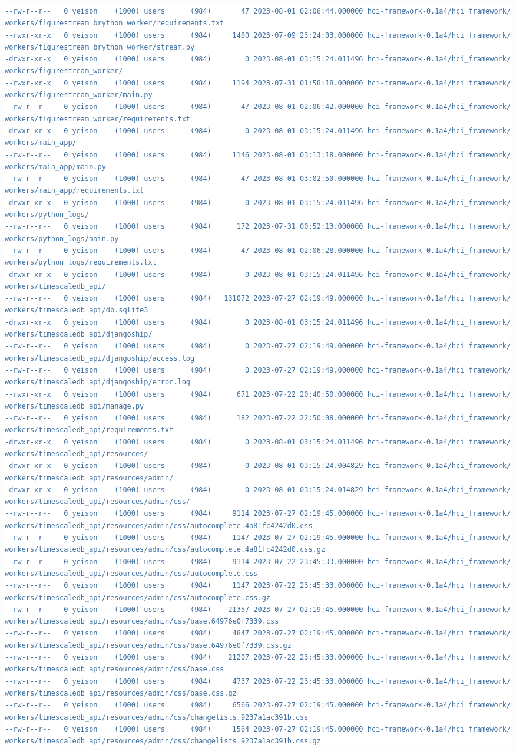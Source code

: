 ```diff
--rw-r--r--   0 yeison    (1000) users      (984)       47 2023-08-01 02:06:44.000000 hci-framework-0.1a4/hci_framework/workers/figurestream_brython_worker/requirements.txt
--rwxr-xr-x   0 yeison    (1000) users      (984)     1480 2023-07-09 23:24:03.000000 hci-framework-0.1a4/hci_framework/workers/figurestream_brython_worker/stream.py
-drwxr-xr-x   0 yeison    (1000) users      (984)        0 2023-08-01 03:15:24.011496 hci-framework-0.1a4/hci_framework/workers/figurestream_worker/
--rwxr-xr-x   0 yeison    (1000) users      (984)     1194 2023-07-31 01:58:18.000000 hci-framework-0.1a4/hci_framework/workers/figurestream_worker/main.py
--rw-r--r--   0 yeison    (1000) users      (984)       47 2023-08-01 02:06:42.000000 hci-framework-0.1a4/hci_framework/workers/figurestream_worker/requirements.txt
-drwxr-xr-x   0 yeison    (1000) users      (984)        0 2023-08-01 03:15:24.011496 hci-framework-0.1a4/hci_framework/workers/main_app/
--rw-r--r--   0 yeison    (1000) users      (984)     1146 2023-08-01 03:13:18.000000 hci-framework-0.1a4/hci_framework/workers/main_app/main.py
--rw-r--r--   0 yeison    (1000) users      (984)       47 2023-08-01 03:02:50.000000 hci-framework-0.1a4/hci_framework/workers/main_app/requirements.txt
-drwxr-xr-x   0 yeison    (1000) users      (984)        0 2023-08-01 03:15:24.011496 hci-framework-0.1a4/hci_framework/workers/python_logs/
--rw-r--r--   0 yeison    (1000) users      (984)      172 2023-07-31 00:52:13.000000 hci-framework-0.1a4/hci_framework/workers/python_logs/main.py
--rw-r--r--   0 yeison    (1000) users      (984)       47 2023-08-01 02:06:28.000000 hci-framework-0.1a4/hci_framework/workers/python_logs/requirements.txt
-drwxr-xr-x   0 yeison    (1000) users      (984)        0 2023-08-01 03:15:24.011496 hci-framework-0.1a4/hci_framework/workers/timescaledb_api/
--rw-r--r--   0 yeison    (1000) users      (984)   131072 2023-07-27 02:19:49.000000 hci-framework-0.1a4/hci_framework/workers/timescaledb_api/db.sqlite3
-drwxr-xr-x   0 yeison    (1000) users      (984)        0 2023-08-01 03:15:24.011496 hci-framework-0.1a4/hci_framework/workers/timescaledb_api/djangoship/
--rw-r--r--   0 yeison    (1000) users      (984)        0 2023-07-27 02:19:49.000000 hci-framework-0.1a4/hci_framework/workers/timescaledb_api/djangoship/access.log
--rw-r--r--   0 yeison    (1000) users      (984)        0 2023-07-27 02:19:49.000000 hci-framework-0.1a4/hci_framework/workers/timescaledb_api/djangoship/error.log
--rwxr-xr-x   0 yeison    (1000) users      (984)      671 2023-07-22 20:40:50.000000 hci-framework-0.1a4/hci_framework/workers/timescaledb_api/manage.py
--rw-r--r--   0 yeison    (1000) users      (984)      182 2023-07-22 22:50:08.000000 hci-framework-0.1a4/hci_framework/workers/timescaledb_api/requirements.txt
-drwxr-xr-x   0 yeison    (1000) users      (984)        0 2023-08-01 03:15:24.011496 hci-framework-0.1a4/hci_framework/workers/timescaledb_api/resources/
-drwxr-xr-x   0 yeison    (1000) users      (984)        0 2023-08-01 03:15:24.004829 hci-framework-0.1a4/hci_framework/workers/timescaledb_api/resources/admin/
-drwxr-xr-x   0 yeison    (1000) users      (984)        0 2023-08-01 03:15:24.014829 hci-framework-0.1a4/hci_framework/workers/timescaledb_api/resources/admin/css/
--rw-r--r--   0 yeison    (1000) users      (984)     9114 2023-07-27 02:19:45.000000 hci-framework-0.1a4/hci_framework/workers/timescaledb_api/resources/admin/css/autocomplete.4a81fc4242d0.css
--rw-r--r--   0 yeison    (1000) users      (984)     1147 2023-07-27 02:19:45.000000 hci-framework-0.1a4/hci_framework/workers/timescaledb_api/resources/admin/css/autocomplete.4a81fc4242d0.css.gz
--rw-r--r--   0 yeison    (1000) users      (984)     9114 2023-07-22 23:45:33.000000 hci-framework-0.1a4/hci_framework/workers/timescaledb_api/resources/admin/css/autocomplete.css
--rw-r--r--   0 yeison    (1000) users      (984)     1147 2023-07-22 23:45:33.000000 hci-framework-0.1a4/hci_framework/workers/timescaledb_api/resources/admin/css/autocomplete.css.gz
--rw-r--r--   0 yeison    (1000) users      (984)    21357 2023-07-27 02:19:45.000000 hci-framework-0.1a4/hci_framework/workers/timescaledb_api/resources/admin/css/base.64976e0f7339.css
--rw-r--r--   0 yeison    (1000) users      (984)     4847 2023-07-27 02:19:45.000000 hci-framework-0.1a4/hci_framework/workers/timescaledb_api/resources/admin/css/base.64976e0f7339.css.gz
--rw-r--r--   0 yeison    (1000) users      (984)    21207 2023-07-22 23:45:33.000000 hci-framework-0.1a4/hci_framework/workers/timescaledb_api/resources/admin/css/base.css
--rw-r--r--   0 yeison    (1000) users      (984)     4737 2023-07-22 23:45:33.000000 hci-framework-0.1a4/hci_framework/workers/timescaledb_api/resources/admin/css/base.css.gz
--rw-r--r--   0 yeison    (1000) users      (984)     6566 2023-07-27 02:19:45.000000 hci-framework-0.1a4/hci_framework/workers/timescaledb_api/resources/admin/css/changelists.9237a1ac391b.css
--rw-r--r--   0 yeison    (1000) users      (984)     1564 2023-07-27 02:19:45.000000 hci-framework-0.1a4/hci_framework/workers/timescaledb_api/resources/admin/css/changelists.9237a1ac391b.css.gz
```